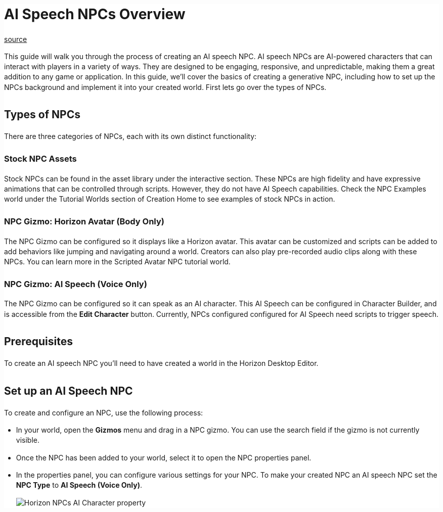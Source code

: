 # AI Speech NPCs Overview

[source](https://developers.meta.com/horizon-worlds/learn/documentation/desktop-editor/npcs/ai-speech-npcs/ai-speech-npcs-overview)

This guide will walk you through the process of creating an AI speech NPC. AI speech NPCs are AI-powered characters that can interact with players in a variety of ways. They are designed to be engaging, responsive, and unpredictable, making them a great addition to any game or application. In this guide, we’ll cover the basics of creating a generative NPC, including how to set up the NPCs background and implement it into your created world. First lets go over the types of NPCs.

## Types of NPCs

There are three categories of NPCs, each with its own distinct functionality:

### Stock NPC Assets

Stock NPCs can be found in the asset library under the interactive section. These NPCs are high fidelity and have expressive animations that can be controlled through scripts. However, they do not have AI Speech capabilities. Check the NPC Examples world under the Tutorial Worlds section of Creation Home to see examples of stock NPCs in action.

### NPC Gizmo: Horizon Avatar (Body Only)

The NPC Gizmo can be configured so it displays like a Horizon avatar. This avatar can be customized and scripts can be added to add behaviors like jumping and navigating around a world. Creators can also play pre-recorded audio clips along with these NPCs. You can learn more in the Scripted Avatar NPC tutorial world.

### NPC Gizmo: AI Speech (Voice Only)

The NPC Gizmo can be configured so it can speak as an AI character. This AI Speech can be configured in Character Builder, and is accessible from the **Edit Character** button. Currently, NPCs configured configured for AI Speech need scripts to trigger speech.

## Prerequisites

To create an AI speech NPC you’ll need to have created a world in the Horizon Desktop Editor.

## Set up an AI Speech NPC

To create and configure an NPC, use the following process:

*   In your world, open the **Gizmos** menu and drag in a NPC gizmo. You can use the search field if the gizmo is not currently visible.

*   Once the NPC has been added to your world, select it to open the NPC properties panel.

*   In the properties panel, you can configure various settings for your NPC. To make your created NPC an AI speech NPC set the **NPC Type** to **AI Speech (Voice Only)**. 
    
    ![Horizon NPCs AI Character property](https://scontent.flba1-1.fna.fbcdn.net/v/t39.2365-6/518047246_763034862901134_3877317073927183006_n.png?_nc_cat=100&ccb=1-7&_nc_sid=e280be&_nc_ohc=OJOOWi43o-wQ7kNvwHXvh5B&_nc_oc=AdkJfN3JEs_XVfLidsccKIyssCHvCEqLvS4szdYJ9-PY-ZFklj8dWHdsvA79_qzDl6g&_nc_zt=14&_nc_ht=scontent.flba1-1.fna&_nc_gid=e9RglUYeABCSM1dCN530MQ&oh=00_AfQota3PLKsNgLlXq4nyvHHMo55hec9SaPv9xzyzruZ9QA&oe=689B87CB) 
